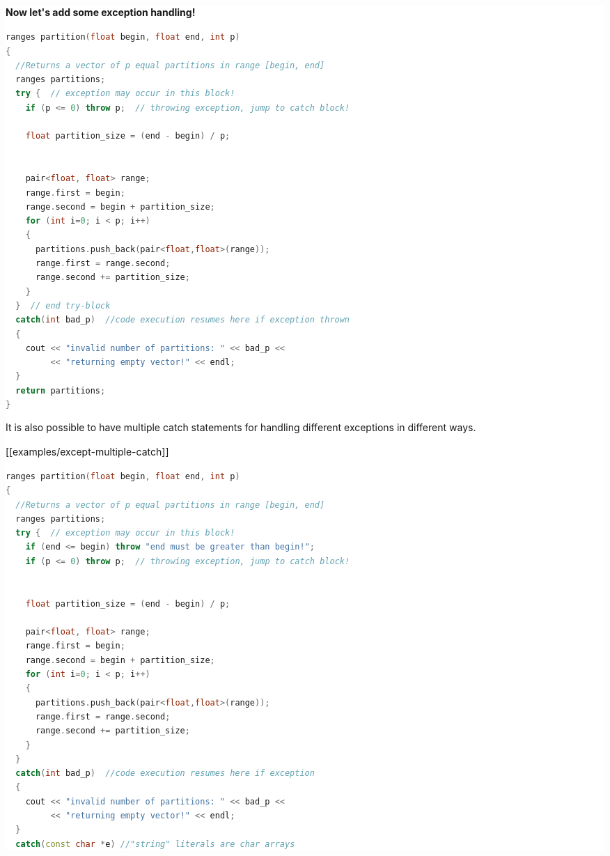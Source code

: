 **Now let's add some exception handling!**
```c++
ranges partition(float begin, float end, int p)
{
  //Returns a vector of p equal partitions in range [begin, end]
  ranges partitions;
  try {  // exception may occur in this block!
    if (p <= 0) throw p;  // throwing exception, jump to catch block!

    float partition_size = (end - begin) / p;

  
    pair<float, float> range;
    range.first = begin;
    range.second = begin + partition_size;
    for (int i=0; i < p; i++)
    {
      partitions.push_back(pair<float,float>(range));
      range.first = range.second;
      range.second += partition_size;
    }
  }  // end try-block
  catch(int bad_p)  //code execution resumes here if exception thrown
  { 
    cout << "invalid number of partitions: " << bad_p <<
         << "returning empty vector!" << endl; 
  }
  return partitions;
}
```



It is also possible to have multiple catch statements for handling different exceptions in different ways.

[[examples/except-multiple-catch]]

```c++
ranges partition(float begin, float end, int p)
{
  //Returns a vector of p equal partitions in range [begin, end]
  ranges partitions;
  try {  // exception may occur in this block!
    if (end <= begin) throw "end must be greater than begin!";
    if (p <= 0) throw p;  // throwing exception, jump to catch block!
    

    float partition_size = (end - begin) / p;
    
    pair<float, float> range;
    range.first = begin;
    range.second = begin + partition_size;
    for (int i=0; i < p; i++)
    {
      partitions.push_back(pair<float,float>(range));
      range.first = range.second;
      range.second += partition_size;
    }
  }
  catch(int bad_p)  //code execution resumes here if exception
  { 
    cout << "invalid number of partitions: " << bad_p <<
         << "returning empty vector!" << endl; 
  }
  catch(const char *e) //"string" literals are char arrays
```
